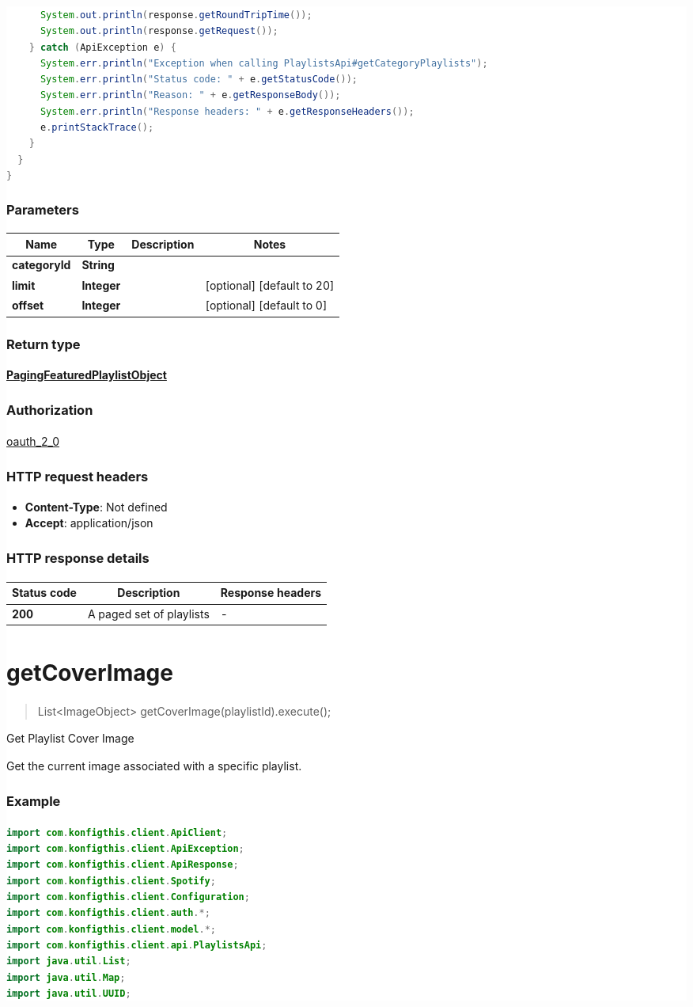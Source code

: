 ```java
      System.out.println(response.getRoundTripTime());
      System.out.println(response.getRequest());
    } catch (ApiException e) {
      System.err.println("Exception when calling PlaylistsApi#getCategoryPlaylists");
      System.err.println("Status code: " + e.getStatusCode());
      System.err.println("Reason: " + e.getResponseBody());
      System.err.println("Response headers: " + e.getResponseHeaders());
      e.printStackTrace();
    }
  }
}

```

### Parameters

| Name | Type | Description  | Notes |
|------------- | ------------- | ------------- | -------------|
| **categoryId** | **String**|  | |
| **limit** | **Integer**|  | [optional] [default to 20] |
| **offset** | **Integer**|  | [optional] [default to 0] |

### Return type

[**PagingFeaturedPlaylistObject**](PagingFeaturedPlaylistObject.md)

### Authorization

[oauth_2_0](../README.md#oauth_2_0)

### HTTP request headers

 - **Content-Type**: Not defined
 - **Accept**: application/json

### HTTP response details
| Status code | Description | Response headers |
|-------------|-------------|------------------|
| **200** | A paged set of playlists |  -  |

<a name="getCoverImage"></a>
# **getCoverImage**
> List&lt;ImageObject&gt; getCoverImage(playlistId).execute();

Get Playlist Cover Image 

Get the current image associated with a specific playlist. 

### Example
```java
import com.konfigthis.client.ApiClient;
import com.konfigthis.client.ApiException;
import com.konfigthis.client.ApiResponse;
import com.konfigthis.client.Spotify;
import com.konfigthis.client.Configuration;
import com.konfigthis.client.auth.*;
import com.konfigthis.client.model.*;
import com.konfigthis.client.api.PlaylistsApi;
import java.util.List;
import java.util.Map;
import java.util.UUID;
```